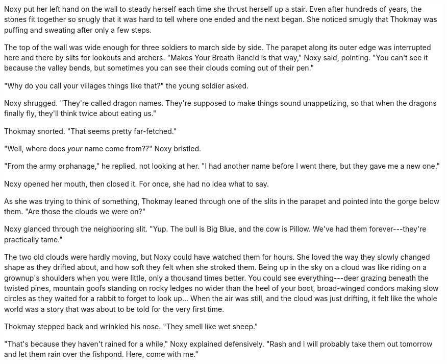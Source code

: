 Noxy put her left hand on the wall to steady herself each time she
thrust herself up a stair.  Even after hundreds of years, the stones
fit together so snugly that it was hard to tell where one ended and
the next began.  She noticed smugly that Thokmay was puffing and
sweating after only a few steps.

The top of the wall was wide enough for three soldiers to march side
by side.  The parapet along its outer edge was interrupted here and
there by slits for lookouts and archers.  "Makes Your Breath Rancid is
that way," Noxy said, pointing.  "You can't see it because the valley
bends, but sometimes you can see their clouds coming out of their
pen."

"Why do you call your villages things like that?" the young soldier
asked.

Noxy shrugged.  "They're called dragon names.  They're supposed to
make things sound unappetizing, so that when the dragons finally fly,
they'll think twice about eating us."

Thokmay snorted.  "That seems pretty far-fetched."

"Well, where does *your* name come from??" Noxy bristled.

"From the army orphanage," he replied, not looking at her.  "I had
another name before I went there, but they gave me a new one."

Noxy opened her mouth, then closed it.  For once, she had no idea what
to say.

As she was trying to think of something, Thokmay leaned through one of
the slits in the parapet and pointed into the gorge below them.  "Are
those the clouds we were on?"

Noxy glanced through the neighboring slit.  "Yup.  The bull is Big
Blue, and the cow is Pillow.  We've had them forever---they're
practically tame."

The two old clouds were hardly moving, but Noxy could have watched
them for hours.  She loved the way they slowly changed shape as they
drifted about, and how soft they felt when she stroked them.  Being up
in the sky on a cloud was like riding on a grownup's shoulders when
you were little, only a thousand times better.  You could see
everything---deer grazing beneath the twisted pines, mountain goofs
standing on rocky ledges no wider than the heel of your boot,
broad-winged condors making slow circles as they waited for a rabbit
to forget to look up...  When the air was still, and the cloud was
just drifting, it felt like the whole world was a story that was about
to be told for the very first time.

Thokmay stepped back and wrinkled his nose.  "They smell like wet
sheep."

"That's because they haven't rained for a while," Noxy explained
defensively.  "Rash and I will probably take them out tomorrow and let
them rain over the fishpond.  Here, come with me."
